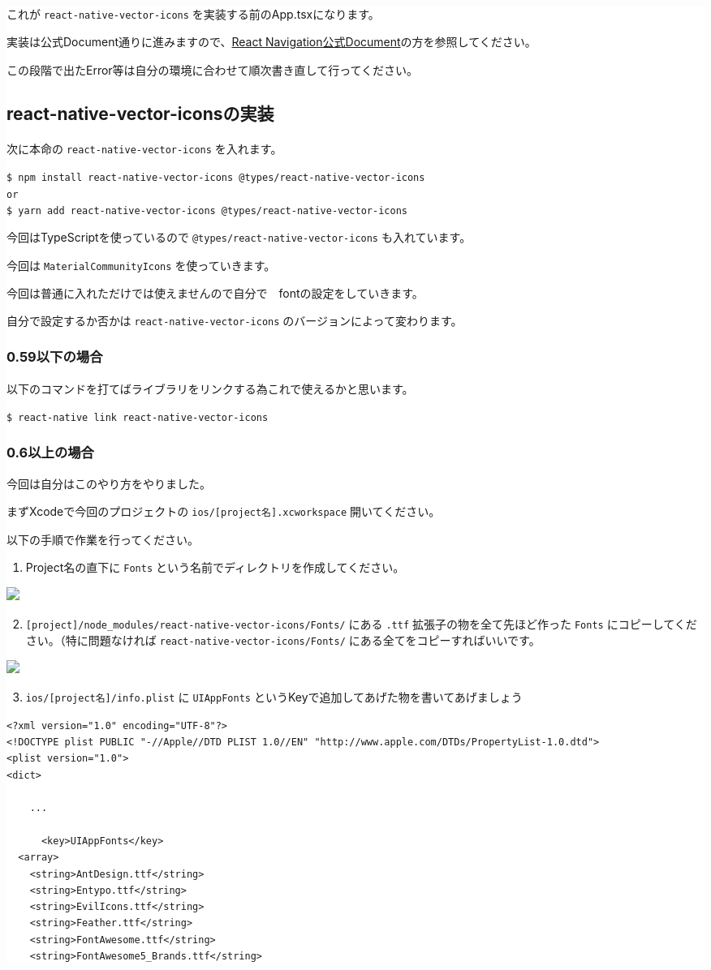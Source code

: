 これが `react-native-vector-icons` を実装する前のApp.tsxになります。

実装は公式Document通りに進みますので、[React Navigation公式Document](https://reactnavigation.org/docs/tab-based-navigation/)の方を参照してください。

この段階で出たError等は自分の環境に合わせて順次書き直して行ってください。


## react-native-vector-iconsの実装

次に本命の `react-native-vector-icons`  を入れます。

```bash:title=terminal
$ npm install react-native-vector-icons @types/react-native-vector-icons
or
$ yarn add react-native-vector-icons @types/react-native-vector-icons
```

今回はTypeScriptを使っているので `@types/react-native-vector-icons` も入れています。

今回は `MaterialCommunityIcons` を使っていきます。

今回は普通に入れただけでは使えませんので自分で　fontの設定をしていきます。

自分で設定するか否かは `react-native-vector-icons` のバージョンによって変わります。

### 0.59以下の場合

以下のコマンドを打てばライブラリをリンクする為これで使えるかと思います。

```bash:title=terminal
$ react-native link react-native-vector-icons
```

### 0.6以上の場合

今回は自分はこのやり方をやりました。

まずXcodeで今回のプロジェクトの `ios/[project名].xcworkspace` 開いてください。

以下の手順で作業を行ってください。

1. Project名の直下に `Fonts` という名前でディレクトリを作成してください。

![](https://i.imgur.com/Wr4S1ZM.png)


2. `[project]/node_modules/react-native-vector-icons/Fonts/` にある `.ttf` 拡張子の物を全て先ほど作った `Fonts` にコピーしてください。（特に問題なければ `react-native-vector-icons/Fonts/` にある全てをコピーすればいいです。

![](https://i.imgur.com/AKgvN7V.png)


3. `ios/[project名]/info.plist` に `UIAppFonts`  というKeyで追加してあげた物を書いてあげましょう

```xml:title=info.plist
<?xml version="1.0" encoding="UTF-8"?>
<!DOCTYPE plist PUBLIC "-//Apple//DTD PLIST 1.0//EN" "http://www.apple.com/DTDs/PropertyList-1.0.dtd">
<plist version="1.0">
<dict>

	...

	  <key>UIAppFonts</key>
  <array>
    <string>AntDesign.ttf</string>
    <string>Entypo.ttf</string>
    <string>EvilIcons.ttf</string>
    <string>Feather.ttf</string>
    <string>FontAwesome.ttf</string>
    <string>FontAwesome5_Brands.ttf</string>
```